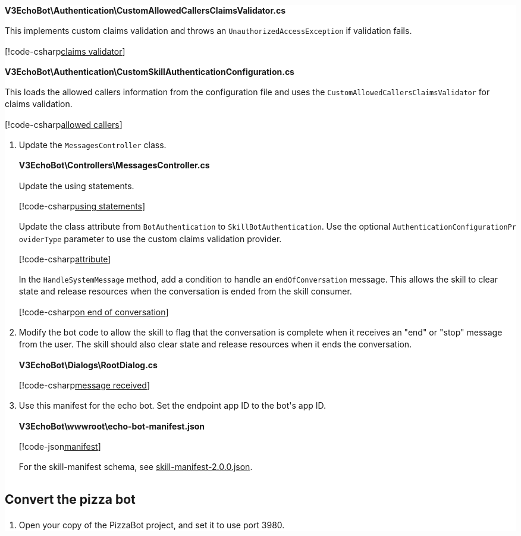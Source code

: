    **V3EchoBot\\Authentication\\CustomAllowedCallersClaimsValidator.cs**

   This implements custom claims validation and throws an `UnauthorizedAccessException` if validation fails.

   [!code-csharp[claims validator](~/../botbuilder-samples/Migration/MigrationV3V4/CSharp/Skills/V3EchoBot/Authentication/CustomAllowedCallersClaimsValidator.cs?range=4-72&highlight=45,63,66)]

   **V3EchoBot\\Authentication\\CustomSkillAuthenticationConfiguration.cs**

   This loads the allowed callers information from the configuration file and uses the `CustomAllowedCallersClaimsValidator` for claims validation.

   [!code-csharp[allowed callers](~/../botbuilder-samples/Migration/MigrationV3V4/CSharp/Skills/V3EchoBot/Authentication/CustomSkillAuthenticationConfiguration.cs?range=4-20&highlight=12-14)]

1. Update the `MessagesController` class.

   **V3EchoBot\\Controllers\\MessagesController.cs**

   Update the using statements.

   [!code-csharp[using statements](~/../botbuilder-samples/Migration/MigrationV3V4/CSharp/Skills/V3EchoBot/Controllers/MessagesController.cs?range=4-15)]

   Update the class attribute from `BotAuthentication` to `SkillBotAuthentication`. Use the optional `AuthenticationConfigurationProviderType` parameter to use the custom claims validation provider.

   [!code-csharp[attribute](~/../botbuilder-samples/Migration/MigrationV3V4/CSharp/Skills/V3EchoBot/Controllers/MessagesController.cs?range=19-21)]

   In the `HandleSystemMessage` method, add a condition to handle an `endOfConversation` message. This allows the skill to clear state and release resources when the conversation is ended from the skill consumer.

   [!code-csharp[on end of conversation](~/../botbuilder-samples/Migration/MigrationV3V4/CSharp/Skills/V3EchoBot/Controllers/MessagesController.cs?range=45-65)]

1. Modify the bot code to allow the skill to flag that the conversation is complete when it receives an "end" or "stop" message from the user. The skill should also clear state and release resources when it ends the conversation.

   **V3EchoBot\\Dialogs\\RootDialog.cs**

   [!code-csharp[message received](~/../botbuilder-samples/Migration/MigrationV3V4/CSharp/Skills/V3EchoBot/Dialogs/RootDialog.cs?range=21-41&highlight=5-13)]

1. Use this manifest for the echo bot. Set the endpoint app ID to the bot's app ID.

   **V3EchoBot\\wwwroot\\echo-bot-manifest.json**

   [!code-json[manifest](~/../botbuilder-samples/Migration/MigrationV3V4/CSharp/Skills/V3EchoBot/wwwroot/echo-bot-manifest.json?highlight=22)]

   For the skill-manifest schema, see [skill-manifest-2.0.0.json](https://github.com/microsoft/botframework-sdk/blob/master/schemas/skills/skill-manifest-2.0.0.json).

## Convert the pizza bot

1. Open your copy of the PizzaBot project, and set it to use port 3980.
